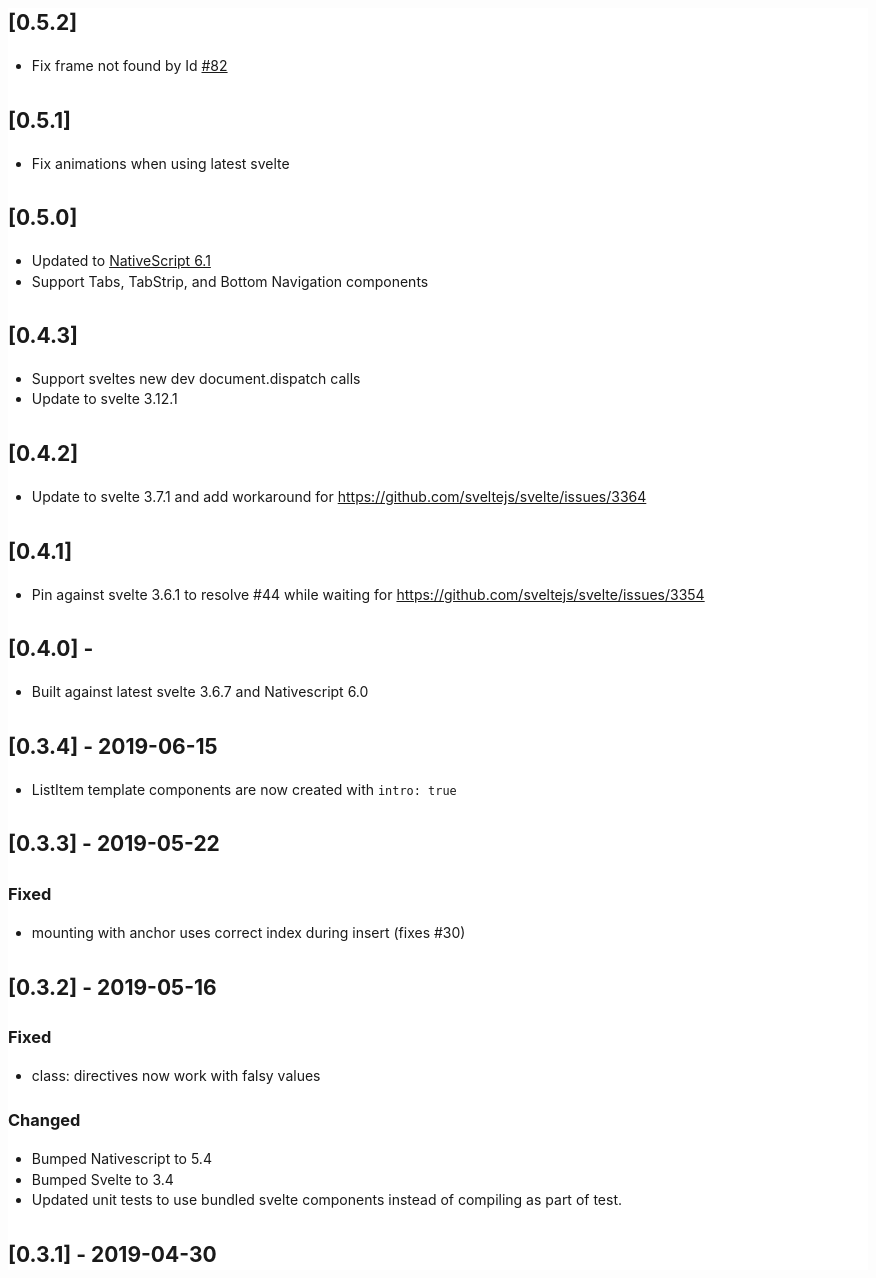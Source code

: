 ## [0.5.2]
  - Fix frame not found by Id [#82](https://github.com/halfnelson/svelte-native/issues/82)

## [0.5.1]
  - Fix animations when using latest svelte

## [0.5.0]
  - Updated to [NativeScript 6.1](https://www.nativescript.org/blog/nativescript-6.1-kotlin-support-is-here)
  - Support Tabs, TabStrip, and Bottom Navigation components

## [0.4.3]
  - Support sveltes new dev document.dispatch calls
  - Update to svelte 3.12.1

## [0.4.2]
  - Update to svelte 3.7.1 and add workaround for https://github.com/sveltejs/svelte/issues/3364

## [0.4.1]
  - Pin against svelte 3.6.1 to resolve #44 while waiting for https://github.com/sveltejs/svelte/issues/3354

## [0.4.0] - 
  - Built against latest svelte 3.6.7 and Nativescript 6.0

## [0.3.4] - 2019-06-15
  - ListItem template components are now created with `intro: true`

## [0.3.3] - 2019-05-22

### Fixed
  - mounting with anchor uses correct index during insert (fixes #30)

## [0.3.2] - 2019-05-16

### Fixed
  - class: directives now work with falsy values

### Changed
  - Bumped Nativescript to 5.4
  - Bumped Svelte to 3.4
  - Updated unit tests to use bundled svelte components instead of compiling as part of test.

## [0.3.1] - 2019-04-30
